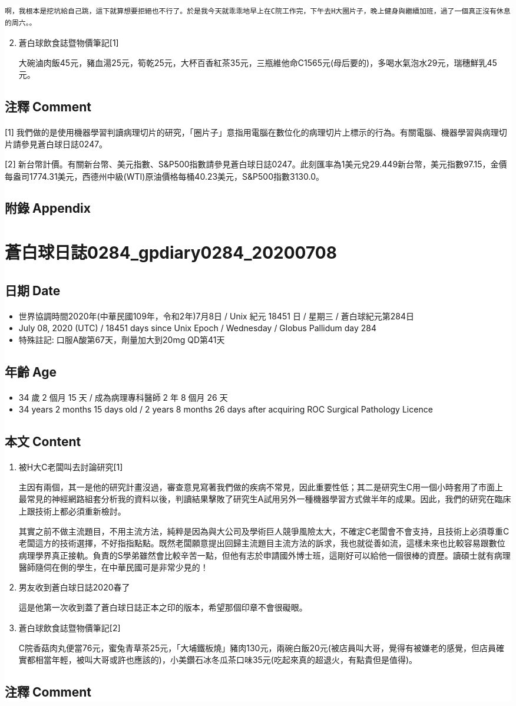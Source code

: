     啊，我根本是挖坑給自己跳，這下就算想要拒絕也不行了。於是我今天就乖乖地早上在C院工作完，下午去H大圈片子，晚上健身與繼續加班，過了一個真正沒有休息的周六。。

2. 蒼白球飲食誌暨物價筆記[1]

    大碗滷肉飯45元，豬血湯25元，筍乾25元，大杯百香紅茶35元，三瓶維他命C1565元(母后要的)，多喝水氣泡水29元，瑞穗鮮乳45元。

## 注釋 Comment ##

[1] 我們做的是使用機器學習判讀病理切片的研究，「圈片子」意指用電腦在數位化的病理切片上標示的行為。有關電腦、機器學習與病理切片請參見蒼白球日誌0247。

[2] 新台幣計價。有關新台幣、美元指數、S&P500指數請參見蒼白球日誌0247。此刻匯率為1美元兌29.449新台幣，美元指數97.15，金價每盎司1774.31美元，西德州中級(WTI)原油價格每桶40.23美元，S&P500指數3130.0。



## 附錄 Appendix ##



[_metadata_:encoding]: - "utf-8"
[_metadata_:language]: - "zh-Hant-TW"
[_metadata_:fileformat]: - "markdown"
[_metadata_:MIME_type]: - "text/plain"
[_metadata_:markdown_version]: - "commonmark version 0.29"
[_metadata_:markdown_spec]: - "https://spec.commonmark.org/0.29/"

# 蒼白球日誌0284_gpdiary0284_20200708 #

## 日期 Date ##

* 世界協調時間2020年(中華民國109年，令和2年)7月8日 / Unix 紀元 18451 日 / 星期三 / 蒼白球紀元第284日
* July 08, 2020 (UTC) / 18451 days since Unix Epoch / Wednesday / Globus Pallidum day 284
* 特殊註記: 口服A酸第67天，劑量加大到20mg QD第41天

## 年齡 Age ##

* 34 歲 2 個月 15 天 / 成為病理專科醫師 2 年 8 個月 26 天
* 34 years 2 months 15 days old / 2 years 8 months 26 days after acquiring ROC Surgical Pathology Licence

## 本文 Content ##

1. 被H大C老闆叫去討論研究[1]

    主因有兩個，其一是他的研究計畫沒過，審查意見寫著我們做的疾病不常見，因此重要性低；其二是研究生C用一個小時套用了市面上最常見的神經網路組套分析我的資料以後，判讀結果擊敗了研究生A試用另外一種機器學習方式做半年的成果。因此，我們的研究在臨床上跟技術上都必須重新檢討。

    其實之前不做主流題目，不用主流方法，純粹是因為與大公司及學術巨人競爭風險太大，不確定C老闆會不會支持，且技術上必須尊重C老闆這方的技術選擇，不好指指點點。既然老闆願意提出回歸主流題目主流方法的訴求，我也就從善如流，這樣未來也比較容易跟數位病理學界真正接軌。負責的S學弟雖然會比較辛苦一點，但他有志於申請國外博士班，這剛好可以給他一個很棒的資歷。讀碩士就有病理醫師隨伺在側的學生，在中華民國可是非常少見的！

2. 男友收到蒼白球日誌2020春了

    這是他第一次收到蓋了蒼白球日誌正本之印的版本，希望那個印章不會很礙眼。

3. 蒼白球飲食誌暨物價筆記[2]

    C院香菇肉丸便當76元，蜜兔青草茶25元，「大埔鐵板燒」豬肉130元，兩碗白飯20元(被店員叫大哥，覺得有被嫌老的感覺，但店員確實都相當年輕，被叫大哥或許也應該的)，小美鑽石冰冬瓜茶口味35元(吃起來真的超退火，有點貴但是值得)。

## 注釋 Comment ##


[_metadata_:markdown_version]: - "commonmark version 0.30"
[_metadata_:markdown_spec]: - "https://spec.commonmark.org/0.30/"